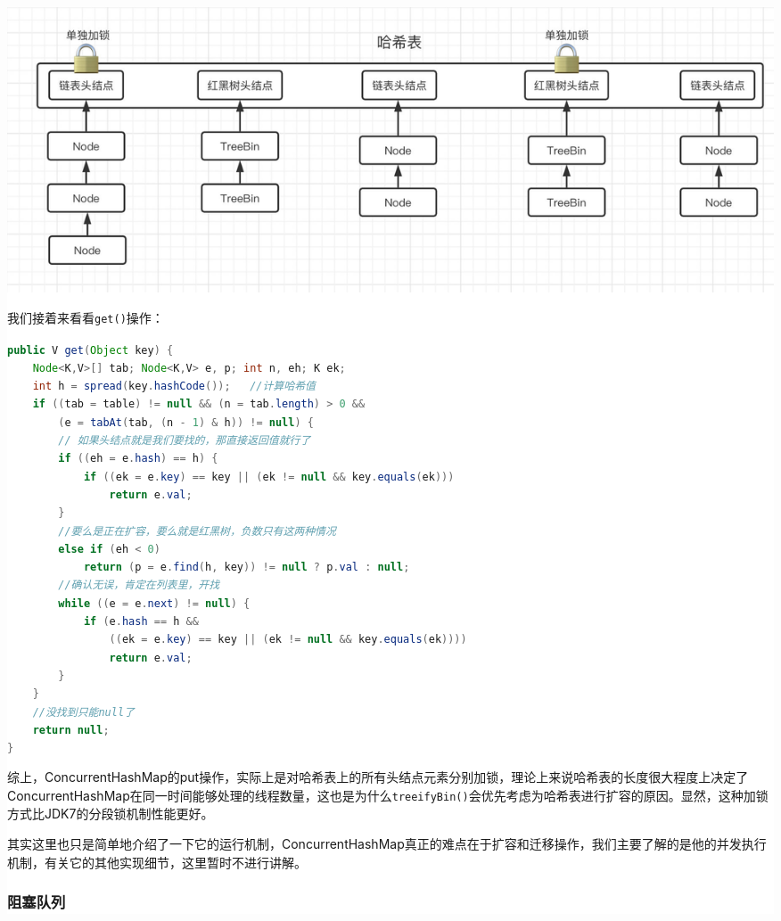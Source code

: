 ​​![image](assets/image-20230304165819-1mi0zzd.png)​​

我们接着来看看`get()`操作：

```java
public V get(Object key) {
    Node<K,V>[] tab; Node<K,V> e, p; int n, eh; K ek;
    int h = spread(key.hashCode());   //计算哈希值
    if ((tab = table) != null && (n = tab.length) > 0 &&
        (e = tabAt(tab, (n - 1) & h)) != null) {
      	// 如果头结点就是我们要找的，那直接返回值就行了
        if ((eh = e.hash) == h) {
            if ((ek = e.key) == key || (ek != null && key.equals(ek)))
                return e.val;
        }
      	//要么是正在扩容，要么就是红黑树，负数只有这两种情况
        else if (eh < 0)
            return (p = e.find(h, key)) != null ? p.val : null;
      	//确认无误，肯定在列表里，开找
        while ((e = e.next) != null) {
            if (e.hash == h &&
                ((ek = e.key) == key || (ek != null && key.equals(ek))))
                return e.val;
        }
    }
  	//没找到只能null了
    return null;
}
```

综上，ConcurrentHashMap的put操作，实际上是对哈希表上的所有头结点元素分别加锁，理论上来说哈希表的长度很大程度上决定了ConcurrentHashMap在同一时间能够处理的线程数量，这也是为什么`treeifyBin()`会优先考虑为哈希表进行扩容的原因。显然，这种加锁方式比JDK7的分段锁机制性能更好。

其实这里也只是简单地介绍了一下它的运行机制，ConcurrentHashMap真正的难点在于扩容和迁移操作，我们主要了解的是他的并发执行机制，有关它的其他实现细节，这里暂时不进行讲解。

### 阻塞队列
